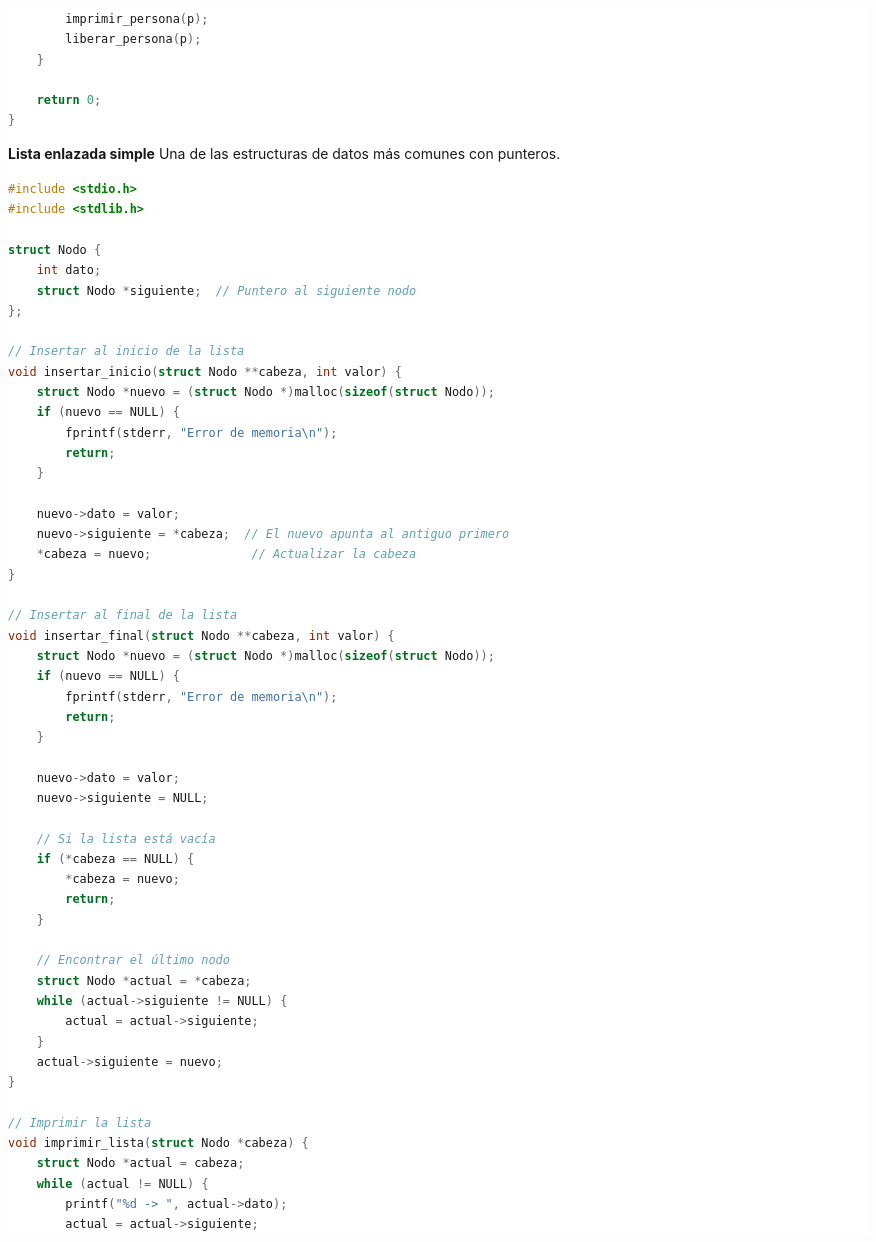 ```c
        imprimir_persona(p);
        liberar_persona(p);
    }
    
    return 0;
}
```

**Lista enlazada simple**
Una de las estructuras de datos más comunes con punteros.

```c
#include <stdio.h>
#include <stdlib.h>

struct Nodo {
    int dato;
    struct Nodo *siguiente;  // Puntero al siguiente nodo
};

// Insertar al inicio de la lista
void insertar_inicio(struct Nodo **cabeza, int valor) {
    struct Nodo *nuevo = (struct Nodo *)malloc(sizeof(struct Nodo));
    if (nuevo == NULL) {
        fprintf(stderr, "Error de memoria\n");
        return;
    }
    
    nuevo->dato = valor;
    nuevo->siguiente = *cabeza;  // El nuevo apunta al antiguo primero
    *cabeza = nuevo;              // Actualizar la cabeza
}

// Insertar al final de la lista
void insertar_final(struct Nodo **cabeza, int valor) {
    struct Nodo *nuevo = (struct Nodo *)malloc(sizeof(struct Nodo));
    if (nuevo == NULL) {
        fprintf(stderr, "Error de memoria\n");
        return;
    }
    
    nuevo->dato = valor;
    nuevo->siguiente = NULL;
    
    // Si la lista está vacía
    if (*cabeza == NULL) {
        *cabeza = nuevo;
        return;
    }
    
    // Encontrar el último nodo
    struct Nodo *actual = *cabeza;
    while (actual->siguiente != NULL) {
        actual = actual->siguiente;
    }
    actual->siguiente = nuevo;
}

// Imprimir la lista
void imprimir_lista(struct Nodo *cabeza) {
    struct Nodo *actual = cabeza;
    while (actual != NULL) {
        printf("%d -> ", actual->dato);
        actual = actual->siguiente;
```